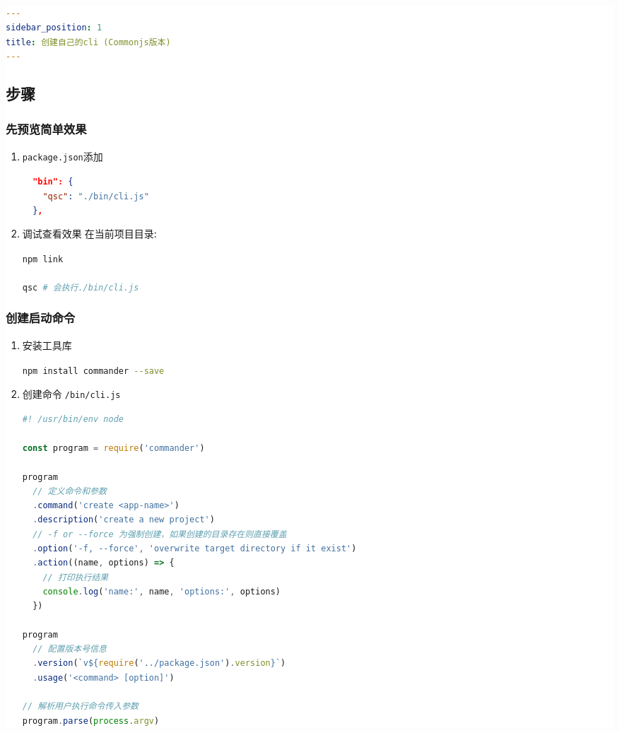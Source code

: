 ```yaml
---
sidebar_position: 1
title: 创建自己的cli (Commonjs版本)
---
```


## 步骤

### 先预览简单效果

1. `package.json`添加

   ```json
     "bin": {
       "qsc": "./bin/cli.js"
     },
   ```

2. 调试查看效果
   在当前项目目录:

   ```bash
   npm link

   qsc # 会执行./bin/cli.js
   ```

### 创建启动命令

1. 安装工具库
   ```bash
   npm install commander --save
   ```
2. 创建命令
   `/bin/cli.js `

   ```js
   #! /usr/bin/env node

   const program = require('commander')

   program
     // 定义命令和参数
     .command('create <app-name>')
     .description('create a new project')
     // -f or --force 为强制创建，如果创建的目录存在则直接覆盖
     .option('-f, --force', 'overwrite target directory if it exist')
     .action((name, options) => {
       // 打印执行结果
       console.log('name:', name, 'options:', options)
     })

   program
     // 配置版本号信息
     .version(`v${require('../package.json').version}`)
     .usage('<command> [option]')

   // 解析用户执行命令传入参数
   program.parse(process.argv)
   ```

